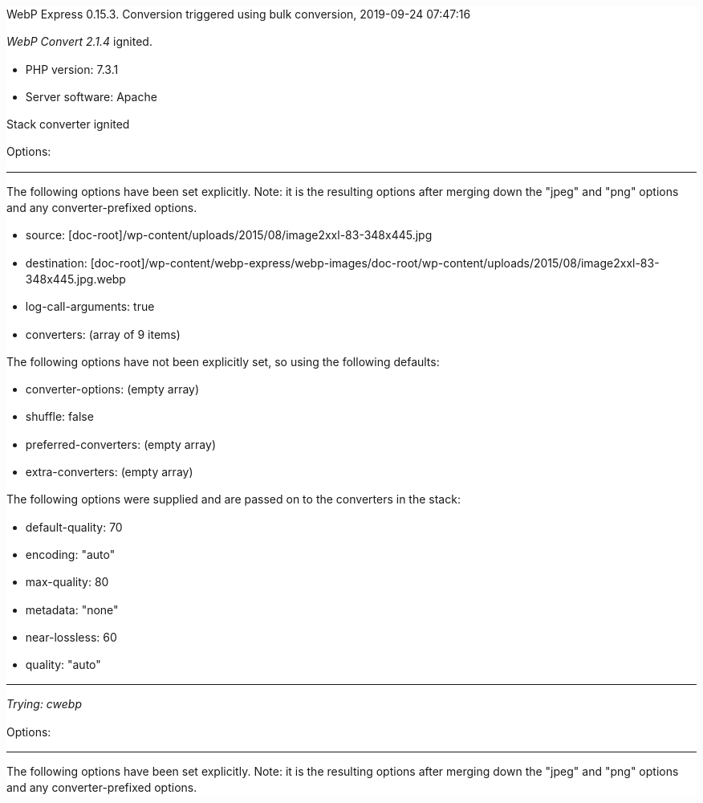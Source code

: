 WebP Express 0.15.3. Conversion triggered using bulk conversion, 2019-09-24 07:47:16


*WebP Convert 2.1.4*  ignited.

- PHP version: 7.3.1

- Server software: Apache


Stack converter ignited


Options:

------------

The following options have been set explicitly. Note: it is the resulting options after merging down the "jpeg" and "png" options and any converter-prefixed options.

- source: [doc-root]/wp-content/uploads/2015/08/image2xxl-83-348x445.jpg

- destination: [doc-root]/wp-content/webp-express/webp-images/doc-root/wp-content/uploads/2015/08/image2xxl-83-348x445.jpg.webp

- log-call-arguments: true

- converters: (array of 9 items)


The following options have not been explicitly set, so using the following defaults:

- converter-options: (empty array)

- shuffle: false

- preferred-converters: (empty array)

- extra-converters: (empty array)


The following options were supplied and are passed on to the converters in the stack:

- default-quality: 70

- encoding: "auto"

- max-quality: 80

- metadata: "none"

- near-lossless: 60

- quality: "auto"

------------



*Trying: cwebp* 


Options:

------------

The following options have been set explicitly. Note: it is the resulting options after merging down the "jpeg" and "png" options and any converter-prefixed options.
